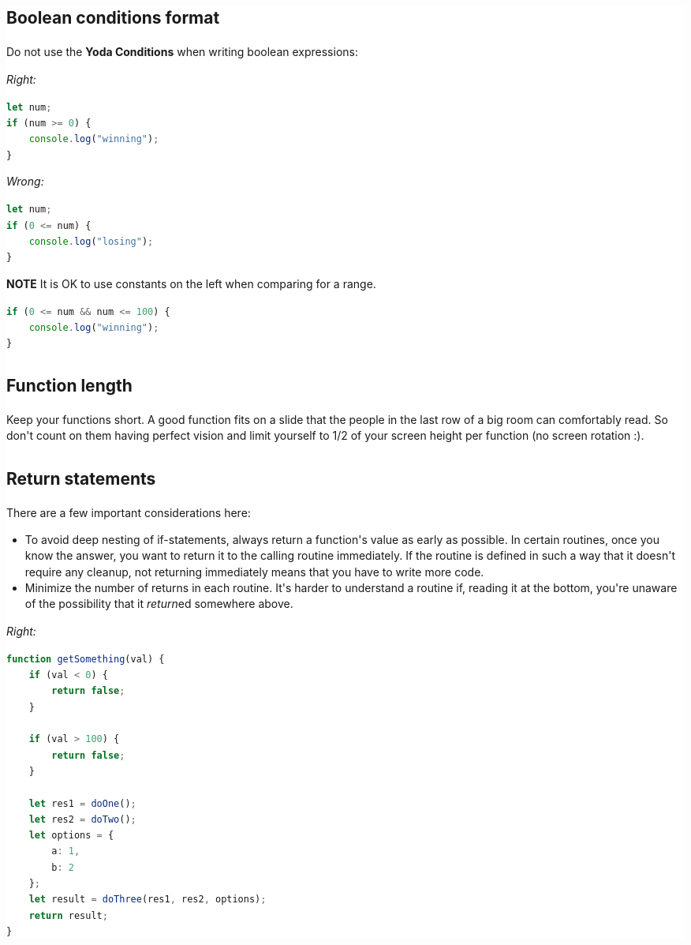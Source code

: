 ## Boolean conditions format
Do not use the **Yoda Conditions** when writing boolean expressions:

*Right:*

```TypeScript
let num;
if (num >= 0) {
    console.log("winning");
}
```

*Wrong:*

```TypeScript
let num;
if (0 <= num) {
    console.log("losing");
}
```

**NOTE** It is OK to use constants on the left when comparing for a range.
```TypeScript
if (0 <= num && num <= 100) {
    console.log("winning");
}
```

## Function length
Keep your functions short. A good function fits on a slide that the people in
the last row of a big room can comfortably read. So don't count on them having
perfect vision and limit yourself to 1/2 of your screen height per function (no screen rotation :).

## Return statements
There are a few important considerations here:
+ To avoid deep nesting of if-statements, always return a function's value as early
as possible. In certain routines, once you know the answer, you want to return it to the calling routine immediately. If the routine is defined in such a way that it doesn't require any cleanup, not returning immediately means that you have to write more code.
+ Minimize the number of returns in each routine. It's harder to understand a routine if, reading it at the bottom, you're unaware of the possibility that it *return*ed somewhere above.

*Right:*

```TypeScript
function getSomething(val) {
    if (val < 0) {
        return false;
    }

    if (val > 100) {
        return false;
    }

    let res1 = doOne();
    let res2 = doTwo();
    let options = {
        a: 1,
        b: 2
    };
    let result = doThree(res1, res2, options);
    return result;
}
```
